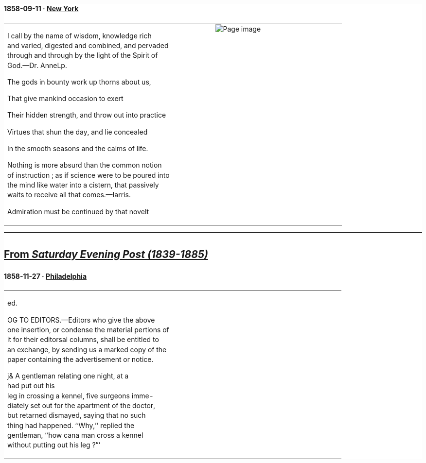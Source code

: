 #### 1858-09-11 &middot; [New York](http://dbpedia.org/resource/New_York_City)

<table style="width: 100%;"><tr><td style="width: 50%">

  
I call by the name of wisdom, knowledge rich  
and varied, digested and combined, and pervaded  
through and through by the light of the Spirit of  
God.—Dr. AnneLp.  
  
The gods in bounty work up thorns about us,  
  
That give mankind occasion to exert  
  
Their hidden strength, and throw out into practice  
  
Virtues that shun the day, and lie concealed  
  
In the smooth seasons and the calms of life.  
  
Nothing is more absurd than the common notion  
of instruction ; as if science were to be poured into  
the mind like water into a cistern, that passively  
waits to receive all that comes.—Iarris.  
  
Admiration must be continued by that novelt
</td><td style="width: 50%; max-height: 75%; margin: auto; display: block;">
<img alt="Page image" src="https://iiif.archive.org/image/iiif/2/sim_harpers-magazine_1858-09-11_2_89%2Fsim_harpers-magazine_1858-09-11_2_89_jp2.zip%2Fsim_harpers-magazine_1858-09-11_2_89_jp2%2Fsim_harpers-magazine_1858-09-11_2_89_0013.jp2/pct:50.122549019607845,37.9192334017796,19.11764705882353,9.223134839151266/600,/0/default.jpg"/>
</td>
</tr></table>

---

## [From _Saturday Evening Post (1839-1885)_](https://archive.org/details/sim_saturday-evening-post_1858-11-27_1948/page/n1/mode/1up?view=theater)

#### 1858-11-27 &middot; [Philadelphia](http://dbpedia.org/resource/Philadelphia)

<table style="width: 100%;"><tr><td style="width: 50%">

ed.  
  
OG TO EDITORS.—Editors who give the above  
one insertion, or condense the material pertions of  
it for their editorsal columns, shall be entitled to  
an exchange, by sending us a marked copy of the  
paper containing the advertisement or notice.  
  
  
  
j&amp; A gentleman relating one night, at a  
had put out his  
leg in crossing a kennel, five surgeons imme-  
diately set out for the apartment of the doctor,  
but retarned dismayed, saying that no such  
thing had happened. ‘‘Why,’’ replied the  
gentleman, ‘‘how cana man cross a kennel  
without putting out his leg ?”’  
  